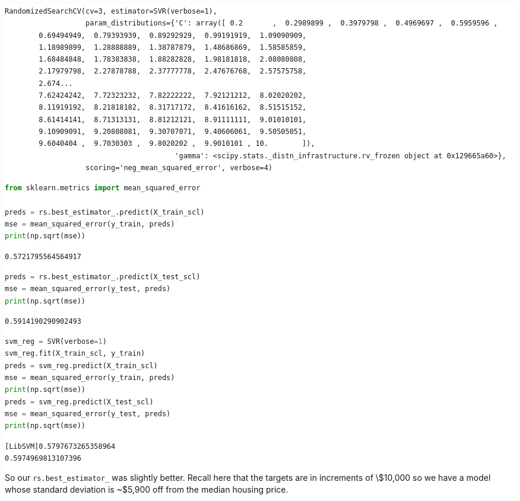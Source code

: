 


    RandomizedSearchCV(cv=3, estimator=SVR(verbose=1),
                       param_distributions={'C': array([ 0.2       ,  0.2989899 ,  0.3979798 ,  0.4969697 ,  0.5959596 ,
            0.69494949,  0.79393939,  0.89292929,  0.99191919,  1.09090909,
            1.18989899,  1.28888889,  1.38787879,  1.48686869,  1.58585859,
            1.68484848,  1.78383838,  1.88282828,  1.98181818,  2.08080808,
            2.17979798,  2.27878788,  2.37777778,  2.47676768,  2.57575758,
            2.674...
            7.62424242,  7.72323232,  7.82222222,  7.92121212,  8.02020202,
            8.11919192,  8.21818182,  8.31717172,  8.41616162,  8.51515152,
            8.61414141,  8.71313131,  8.81212121,  8.91111111,  9.01010101,
            9.10909091,  9.20808081,  9.30707071,  9.40606061,  9.50505051,
            9.6040404 ,  9.7030303 ,  9.8020202 ,  9.9010101 , 10.        ]),
                                            'gamma': <scipy.stats._distn_infrastructure.rv_frozen object at 0x129665a60>},
                       scoring='neg_mean_squared_error', verbose=4)




```python
from sklearn.metrics import mean_squared_error

preds = rs.best_estimator_.predict(X_train_scl)
mse = mean_squared_error(y_train, preds)
print(np.sqrt(mse))
```

    0.5721795564564917



```python
preds = rs.best_estimator_.predict(X_test_scl)
mse = mean_squared_error(y_test, preds)
print(np.sqrt(mse))
```

    0.5914190290902493



```python
svm_reg = SVR(verbose=1)
svm_reg.fit(X_train_scl, y_train)
preds = svm_reg.predict(X_train_scl)
mse = mean_squared_error(y_train, preds)
print(np.sqrt(mse))
preds = svm_reg.predict(X_test_scl)
mse = mean_squared_error(y_test, preds)
print(np.sqrt(mse))

```

    [LibSVM]0.5797673265358964
    0.5974969813107396


So our `rs.best_estimator_` was slightly better. Recall here that the targets are in increments of \\$10,000 so we have a model whose standard deviation is ~\$5,900 off from the median housing price.
